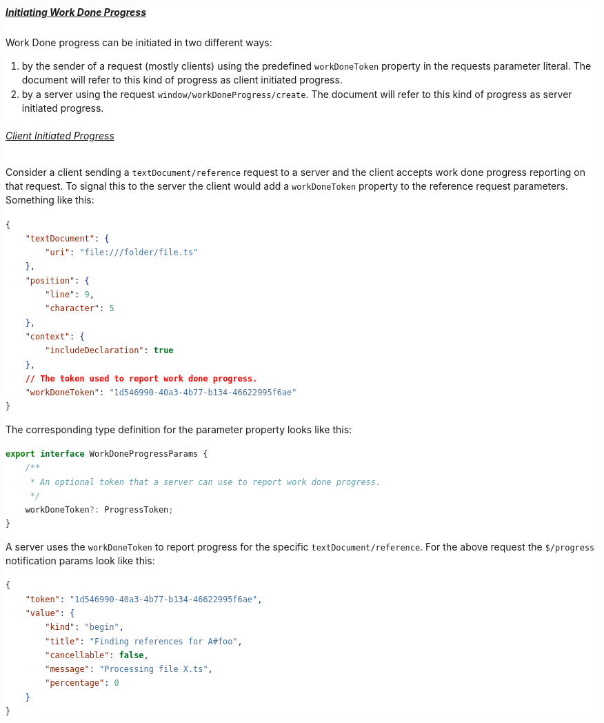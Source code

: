 ##### <a href="#initiatingWorkDoneProgress" name="initiatingWorkDoneProgress" class="anchor"> Initiating Work Done Progress </a>

Work Done progress can be initiated in two different ways:

1. by the sender of a request (mostly clients) using the predefined `workDoneToken` property in the requests parameter literal. The document will refer to this kind of progress as client initiated progress.
1. by a server using the request `window/workDoneProgress/create`. The document will refer to this kind of progress as server initiated progress.

###### <a href="#clientInitiatedProgress" name="clientInitiatedProgress" class="anchor">Client Initiated Progress </a>

Consider a client sending a `textDocument/reference` request to a server and the client accepts work done progress reporting on that request. To signal this to the server the client would add a `workDoneToken` property to the reference request parameters. Something like this:

```json
{
	"textDocument": {
		"uri": "file:///folder/file.ts"
	},
	"position": {
		"line": 9,
		"character": 5
	},
	"context": {
		"includeDeclaration": true
	},
	// The token used to report work done progress.
	"workDoneToken": "1d546990-40a3-4b77-b134-46622995f6ae"
}
```

The corresponding type definition for the parameter property looks like this:


<div class="anchorHolder"><a href="#workDoneProgressParams" name="workDoneProgressParams" class="linkableAnchor"></a></div>

```typescript
export interface WorkDoneProgressParams {
	/**
	 * An optional token that a server can use to report work done progress.
	 */
	workDoneToken?: ProgressToken;
}
```

A server uses the `workDoneToken` to report progress for the specific `textDocument/reference`. For the above request the `$/progress` notification params look like this:

```json
{
	"token": "1d546990-40a3-4b77-b134-46622995f6ae",
	"value": {
		"kind": "begin",
		"title": "Finding references for A#foo",
		"cancellable": false,
		"message": "Processing file X.ts",
		"percentage": 0
	}
}
```
